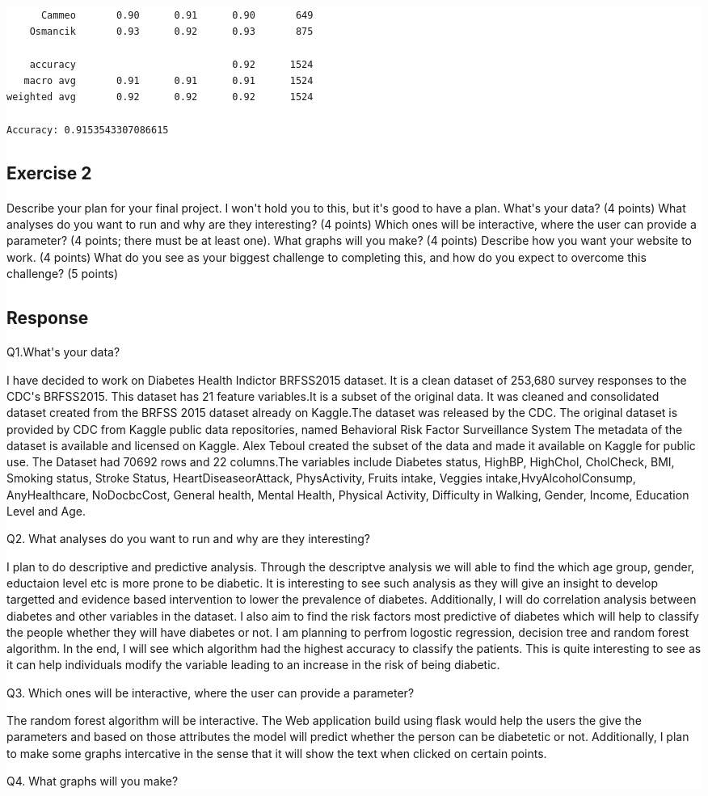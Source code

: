           Cammeo       0.90      0.91      0.90       649
        Osmancik       0.93      0.92      0.93       875
    
        accuracy                           0.92      1524
       macro avg       0.91      0.91      0.91      1524
    weighted avg       0.92      0.92      0.92      1524
    
    Accuracy: 0.9153543307086615


## Exercise 2

Describe your plan for your final project. I won't hold you to this, but it's good to have a plan. What's your data? (4 points) What analyses do you want to run and why are they interesting? (4 points) Which ones will be interactive, where the user can provide a parameter? (4 points; there must be at least one). What graphs will you make? (4 points) Describe how you want your website to work. (4 points) What do you see as your biggest challenge to completing this, and how do you expect to overcome this challenge? (5 points)

## Response 

Q1.What's your data?

I have decided to work on Diabetes Health Indictor BRFSS2015 dataset. It is a clean dataset of 253,680 survey responses to the CDC's BRFSS2015. This dataset has 21 feature variables.It is a subset of the original data. It was cleaned and consolidated dataset created from the BRFSS 2015 dataset already on Kaggle.The dataset was released by the CDC. The original dataset is provided by CDC from Kaggle public data repositories, named Behavioral Risk Factor Surveillance System The metadata of the dataset is available and licensed on Kaggle. Alex Teboul created the subset of the data and made it available on Kaggle for public use. The Dataset had 70692 rows and 22 columns.The variables include Diabetes status, HighBP, HighChol, CholCheck, BMI, Smoking status, Stroke Status, HeartDiseaseorAttack, PhysActivity, Fruits intake, Veggies intake,HvyAlcoholConsump, AnyHealthcare, NoDocbcCost, General health, Mental Health, Physical Activity, Difficulty in Walking, Gender, Income, Education Level and Age.     

Q2. What analyses do you want to run and why are they interesting? 

I plan to do descriptive and predictive analysis. Through the descriptve analysis we will able to find the which age group, gender, eductaion level etc is more prone to be diabetic. It is interesting to see such analysis as they will give an insight to develop targetted and evidence based intervention to lower the prevalence of diabetes. Additionally, I will do correlation analysis between diabetes and other variables in the dataset. I also aim to find the risk factors most predictive of diabetes  which will help to classify the people whether they will have diabetes or not. I am planning to perfrom logostic regression, decision tree and random forest algorithm. In the end, I will see which algorithm had the highest accuracy to classify the patients. This is quite interesting to see as it can help individuals modify the variable leading to an increase in the risk of being diabetic. 

Q3. Which ones will be interactive, where the user can provide a parameter?

The random forest algorithm will be interactive. The Web application build using flask would help the users the give the parameters and based on those attributes the model will predict whether the person can be diabetetic or not. Additionally, I plan to make some graphs intercative in the sense that it will show the text when clicked on certain points. 

Q4. What graphs will you make?
